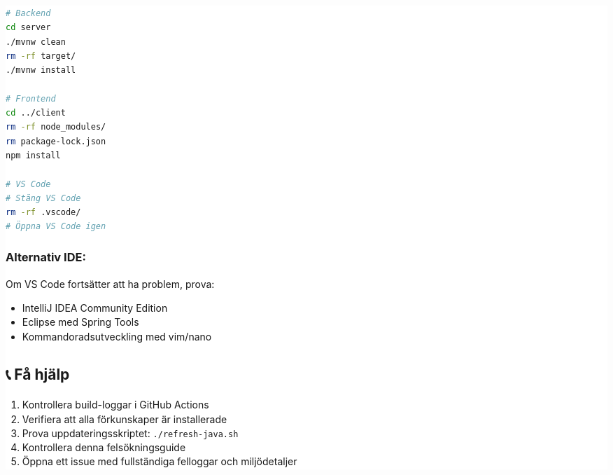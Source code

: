 ```bash
# Backend
cd server
./mvnw clean
rm -rf target/
./mvnw install

# Frontend
cd ../client
rm -rf node_modules/
rm package-lock.json
npm install

# VS Code
# Stäng VS Code
rm -rf .vscode/
# Öppna VS Code igen
```

### Alternativ IDE:

Om VS Code fortsätter att ha problem, prova:

- IntelliJ IDEA Community Edition
- Eclipse med Spring Tools
- Kommandoradsutveckling med vim/nano

## 📞 Få hjälp

1. Kontrollera build-loggar i GitHub Actions
2. Verifiera att alla förkunskaper är installerade
3. Prova uppdateringsskriptet: `./refresh-java.sh`
4. Kontrollera denna felsökningsguide
5. Öppna ett issue med fullständiga felloggar och miljödetaljer